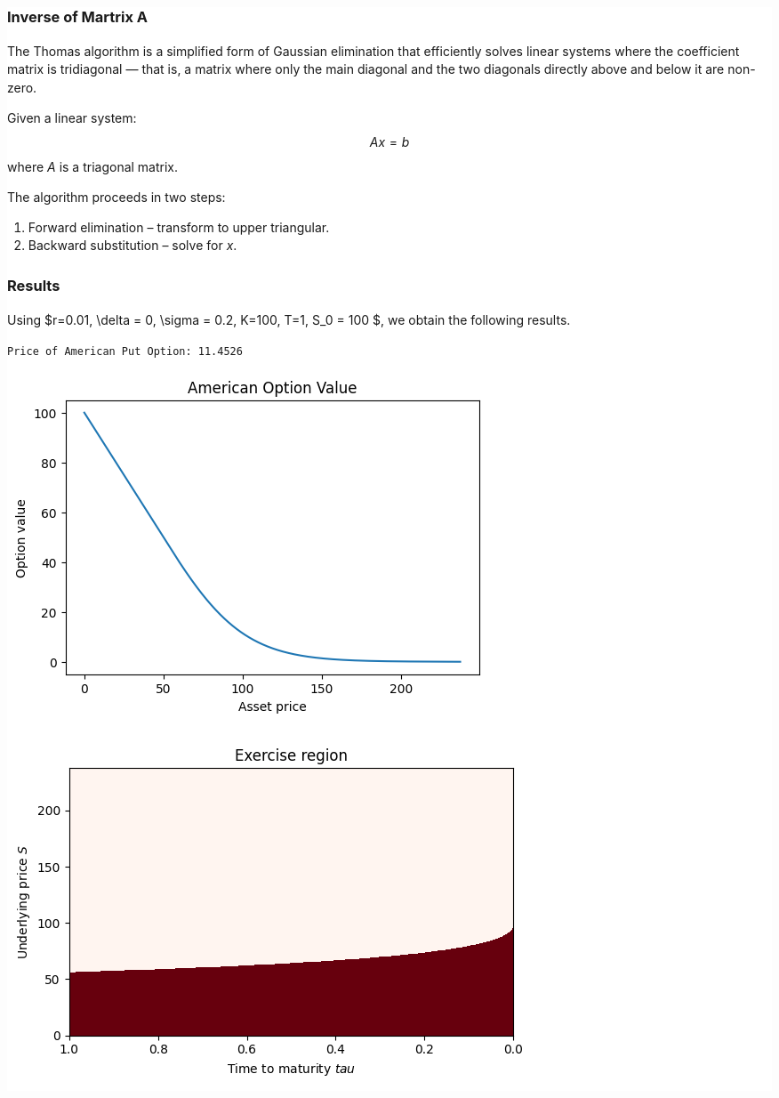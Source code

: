 ### Inverse of Martrix A

The Thomas algorithm is a simplified form of Gaussian elimination that efficiently solves linear systems where the coefficient matrix is tridiagonal — that is, a matrix where only the main diagonal and the two diagonals directly above and below it are non-zero.

Given a linear system:
$$Ax = b$$
where $A$ is a triagonal matrix.

The algorithm proceeds in two steps:
1. Forward elimination – transform to upper triangular.
2. Backward substitution – solve for $x$.

### Results

Using $r=0.01, \delta = 0, \sigma = 0.2, K=100, T=1, S_0 = 100 $, we obtain the following results.

    Price of American Put Option: 11.4526
    
![png](/assets/img/finite-difference/HW9_7_0.png) 
    
![png](/assets/img/finite-difference/HW9_7_1.png)
    
